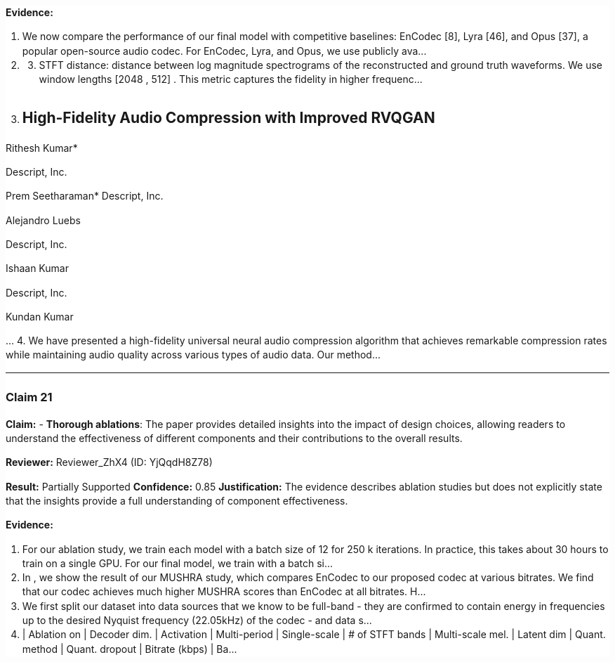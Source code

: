 **Evidence:**
1. We now compare the performance of our final model with competitive baselines: EnCodec [8], Lyra [46], and Opus [37], a popular open-source audio codec. For EnCodec, Lyra, and Opus, we use publicly ava...
2. 3. STFT distance: distance between log magnitude spectrograms of the reconstructed and ground truth waveforms. We use window lengths [2048 , 512] . This metric captures the fidelity in higher frequenc...
3. ## High-Fidelity Audio Compression with Improved RVQGAN

Rithesh Kumar*

Descript, Inc.

Prem Seetharaman* Descript, Inc.

Alejandro Luebs

Descript, Inc.

Ishaan Kumar

Descript, Inc.

Kundan Kumar

...
4. We have presented a high-fidelity universal neural audio compression algorithm that achieves remarkable compression rates while maintaining audio quality across various types of audio data. Our method...

--------------------------------------------------

### Claim 21

**Claim:** - **Thorough ablations**: The paper provides detailed insights into the impact of design choices, allowing readers to understand the effectiveness of different components and their contributions to the overall results.

**Reviewer:** Reviewer_ZhX4 (ID: YjQqdH8Z78)

**Result:** Partially Supported
**Confidence:** 0.85
**Justification:** The evidence describes ablation studies but does not explicitly state that the insights provide a full understanding of component effectiveness.

**Evidence:**
1. For our ablation study, we train each model with a batch size of 12 for 250 k iterations. In practice, this takes about 30 hours to train on a single GPU. For our final model, we train with a batch si...
2. In , we show the result of our MUSHRA study, which compares EnCodec to our proposed codec at various bitrates. We find that our codec achieves much higher MUSHRA scores than EnCodec at all bitrates. H...
3. We first split our dataset into data sources that we know to be full-band - they are confirmed to contain energy in frequencies up to the desired Nyquist frequency (22.05kHz) of the codec - and data s...
4. | Ablation on         | Decoder dim. | Activation   | Multi-period   | Single-scale   | # of STFT bands   | Multi-scale mel. | Latent dim   | Quant. method   | Quant. dropout   | Bitrate (kbps)   | Ba...
